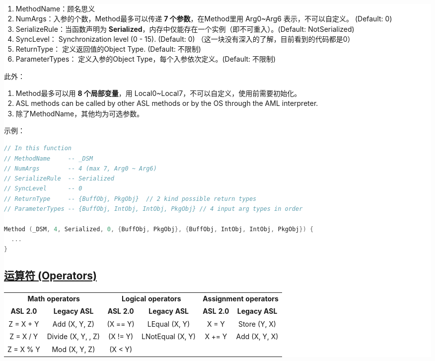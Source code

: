 1. MethodName：顾名思义
2. NumArgs：入参的个数，Method最多可以传递 **7 个参数**，在Method里用 Arg0~Arg6 表示，不可以自定义。 (Default: 0)
3. SerializeRule：当函数声明为 **Serialized**，内存中仅能存在一个实例（即不可重入）。(Default: NotSerialized)
4. SyncLevel： Synchronization level (0 - 15). (Default: 0) （这一块没有深入的了解，目前看到的代码都是0）
5. ReturnType： 定义返回值的Object Type. (Default: 不限制)
6. ParameterTypes： 定义入参的Object Type，每个入参依次定义。(Default: 不限制)

此外：

1. Method最多可以用 **8 个局部变量**，用 Local0~Local7，不可以自定义，使用前需要初始化。
2. ASL methods can be called by other ASL methods or by the OS through the AML interpreter.
3. 除了MethodName，其他均为可选参数。

示例：
```c
// In this function
// MethodName     -- _DSM
// NumArgs        -- 4 (max 7, Arg0 ~ Arg6)
// SerializeRule  -- Serialized
// SyncLevel      -- 0
// ReturnType     -- {BuffObj, PkgObj}  // 2 kind possible return types
// ParameterTypes -- {BuffObj, IntObj, IntObj, PkgObj} // 4 input arg types in order

Method (_DSM, 4, Serialized, 0, {BuffObj, PkgObj}, {BuffObj, IntObj, IntObj, PkgObj}) {
  ...
}
```

## [运算符 (Operators)](https://uefi.org/specs/ACPI/6.5/19_ASL_Reference.html?highlight=synclevel#asl-2-0-symbolic-operators-and-expressions)
<table>
    <tr>
        <td align="center" colspan = 2><strong>Math operators</strong></td>
        <td align="center" colspan = 2><strong>Logical operators</strong></td>
        <td align="center" colspan = 2><strong>Assignment operators</strong></td>
    </tr>
    <tr>
        <td align="center"><strong>ASL 2.0</strong></td>
        <td align="center"><strong>Legacy ASL</strong></td>
        <td align="center"><strong>ASL 2.0</strong></td>
        <td align="center"><strong>Legacy ASL</strong></td>
        <td align="center"><strong>ASL 2.0</strong></td>
        <td align="center"><strong>Legacy ASL</strong></td>
    </tr>
    <tr>
        <td align="center">Z = X + Y</td>
        <td align="center">Add (X, Y, Z)</td>
        <td align="center">(X == Y)</td>
        <td align="center">LEqual (X, Y)</td>
        <td align="center">X = Y</td>
        <td align="center">Store (Y, X)</td>
    </tr>
    <tr>
        <td align="center">Z = X / Y</td>
        <td align="center">Divide (X, Y, , Z)</td>
        <td align="center">(X != Y)</td>
        <td align="center">LNotEqual (X, Y)</td>
        <td align="center">X += Y</td>
        <td align="center">Add (X, Y, X)</td>
    </tr>
    <tr>
        <td align="center">Z = X % Y</td>
        <td align="center">Mod (X, Y, Z)</td>
        <td align="center">(X &lt; Y)</td>